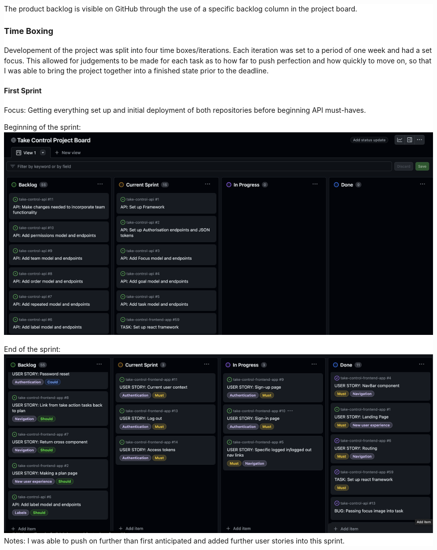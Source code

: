The product backlog is visible on GitHub through the use of a specific backlog column in the project board.

### Time Boxing

Developement of the project was split into four time boxes/iterations. Each iteration was set to a period of one week and had a set focus. This allowed for judgements to be made for each task as to how far to push perfection and how quickly to move on, so that I was able to bring the project together into a finished state prior to the deadline.

#### First Sprint

Focus: Getting everything set up and initial deployment of both repositories before beginning API must-haves.

Beginning of the sprint:
![Screenshot of the project board at the beginning of the first sprint](documentation/Agile/first-sprint-start.png)

End of the sprint:
![Screenshot of the project board at the end of the first sprint](documentation/Agile/first-sprint-end.png)
Notes: I was able to push on further than first anticipated and added further user stories into this sprint.
